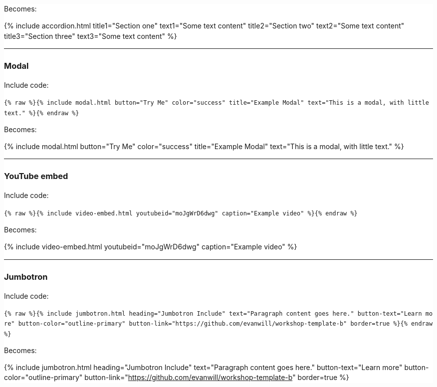 
Becomes:

{% include accordion.html title1="Section one" text1="Some text content" title2="Section two" text2="Some text content" title3="Section three" text3="Some text content" %}

------------

### Modal

Include code:

`{% raw %}{% include modal.html button="Try Me" color="success" title="Example Modal" text="This is a modal, with little text." %}{% endraw %}`

Becomes:

{% include modal.html button="Try Me" color="success" title="Example Modal" text="This is a modal, with little text." %}

-------------

### YouTube embed

Include code:

`{% raw %}{% include video-embed.html youtubeid="moJgWrD6dwg" caption="Example video" %}{% endraw %}`

Becomes:

{% include video-embed.html youtubeid="moJgWrD6dwg" caption="Example video" %}

-------------

### Jumbotron

Include code:

`{% raw %}{% include jumbotron.html heading="Jumbotron Include" text="Paragraph content goes here." button-text="Learn more" button-color="outline-primary" button-link="https://github.com/evanwill/workshop-template-b" border=true %}{% endraw %}`

Becomes: 

{% include jumbotron.html heading="Jumbotron Include" text="Paragraph content goes here." button-text="Learn more" button-color="outline-primary" button-link="https://github.com/evanwill/workshop-template-b" border=true %}
